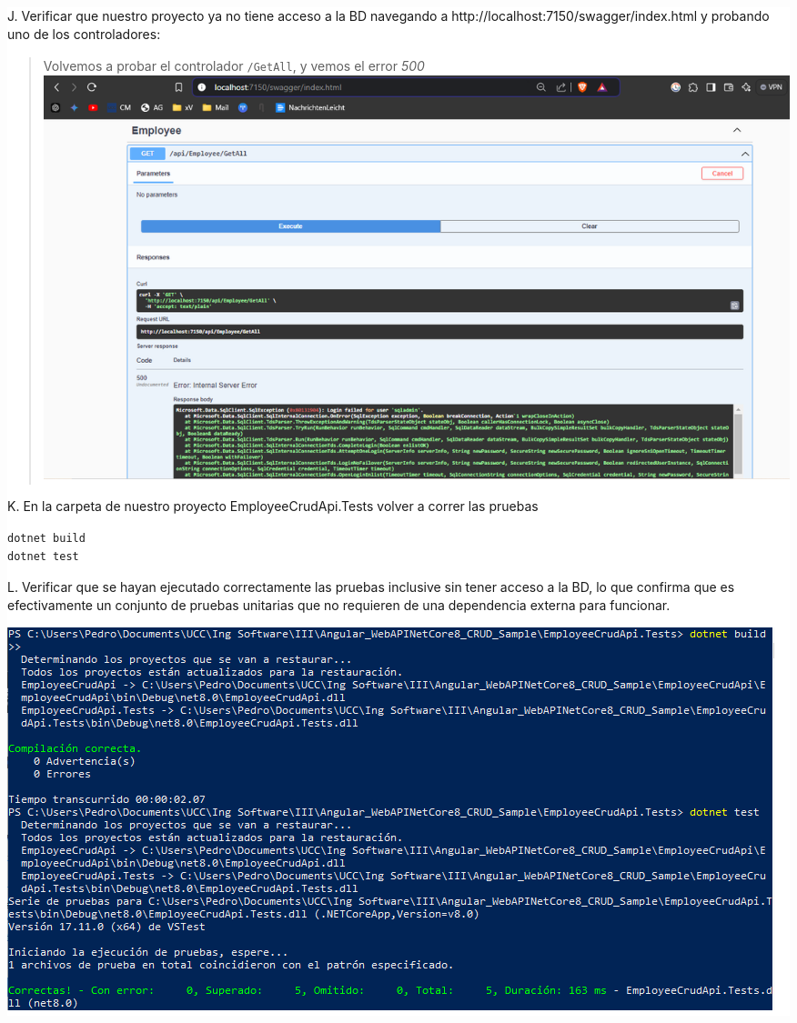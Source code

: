 J\. Verificar que nuestro proyecto ya no tiene acceso a la BD navegando a http://localhost:7150/swagger/index.html y probando uno de los controladores:

 > Volvemos a probar el controlador `/GetAll`, y vemos el error _500_
 ![](Capturas/4.3.9.png)

K\. En la carpeta de nuestro proyecto EmployeeCrudApi.Tests volver a correr las pruebas
```bash
dotnet build
dotnet test
```
L\. Verificar que se hayan ejecutado correctamente las pruebas inclusive sin tener acceso a la BD, lo que confirma que es efectivamente un conjunto de pruebas unitarias que no requieren de una dependencia externa para funcionar.

 ![](Capturas/4.3.10.png)
